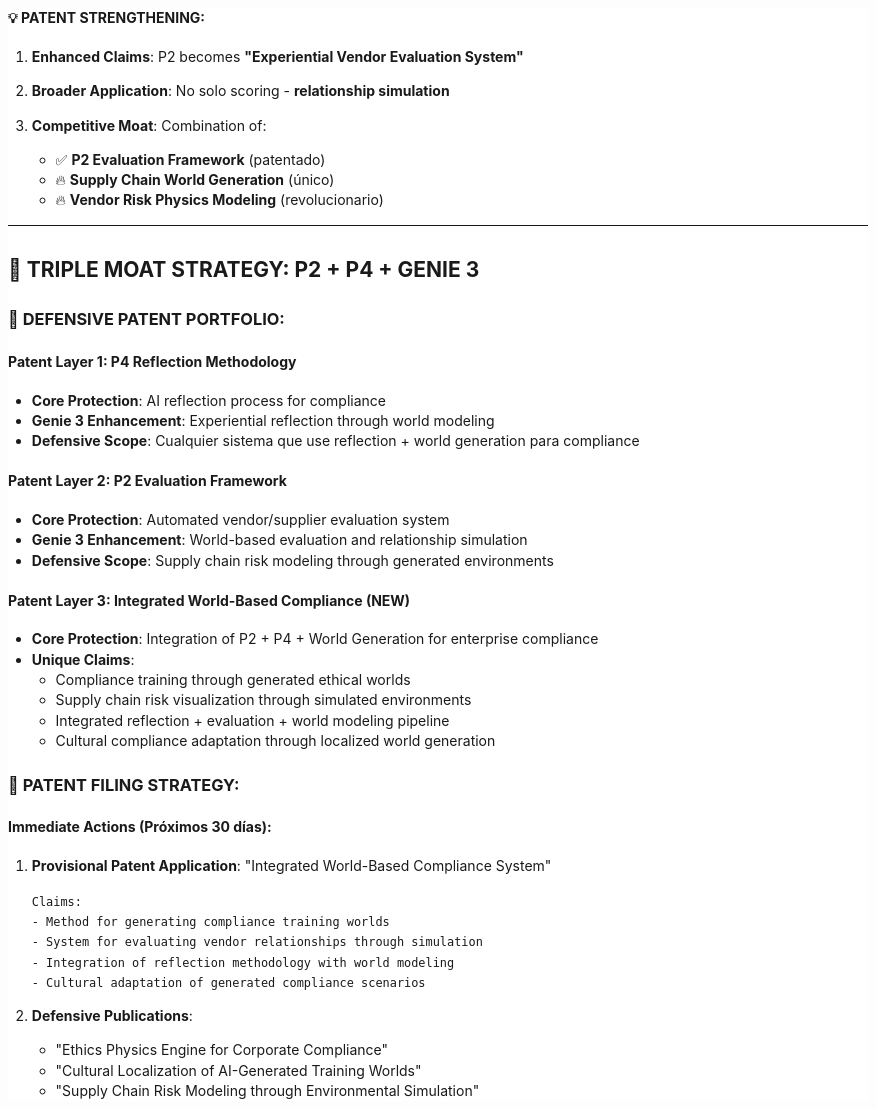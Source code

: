 #### **💡 PATENT STRENGTHENING:**

1. **Enhanced Claims**: P2 becomes **"Experiential Vendor Evaluation System"**

2. **Broader Application**: No solo scoring - **relationship simulation**

3. **Competitive Moat**: Combination of:
   - ✅ **P2 Evaluation Framework** (patentado)
   - 🔥 **Supply Chain World Generation** (único)
   - 🔥 **Vendor Risk Physics Modeling** (revolucionario)

---

## 🚀 TRIPLE MOAT STRATEGY: P2 + P4 + GENIE 3

### 🏰 **DEFENSIVE PATENT PORTFOLIO:**

#### **Patent Layer 1: P4 Reflection Methodology**
- **Core Protection**: AI reflection process for compliance
- **Genie 3 Enhancement**: Experiential reflection through world modeling
- **Defensive Scope**: Cualquier sistema que use reflection + world generation para compliance

#### **Patent Layer 2: P2 Evaluation Framework**  
- **Core Protection**: Automated vendor/supplier evaluation system
- **Genie 3 Enhancement**: World-based evaluation and relationship simulation
- **Defensive Scope**: Supply chain risk modeling through generated environments

#### **Patent Layer 3: Integrated World-Based Compliance (NEW)**
- **Core Protection**: Integration of P2 + P4 + World Generation for enterprise compliance
- **Unique Claims**: 
  - Compliance training through generated ethical worlds
  - Supply chain risk visualization through simulated environments
  - Integrated reflection + evaluation + world modeling pipeline
  - Cultural compliance adaptation through localized world generation

### 🎯 **PATENT FILING STRATEGY:**

#### **Immediate Actions (Próximos 30 días):**

1. **Provisional Patent Application**: "Integrated World-Based Compliance System"
   ```
   Claims:
   - Method for generating compliance training worlds
   - System for evaluating vendor relationships through simulation
   - Integration of reflection methodology with world modeling
   - Cultural adaptation of generated compliance scenarios
   ```

2. **Defensive Publications**: 
   - "Ethics Physics Engine for Corporate Compliance"
   - "Cultural Localization of AI-Generated Training Worlds"
   - "Supply Chain Risk Modeling through Environmental Simulation"
